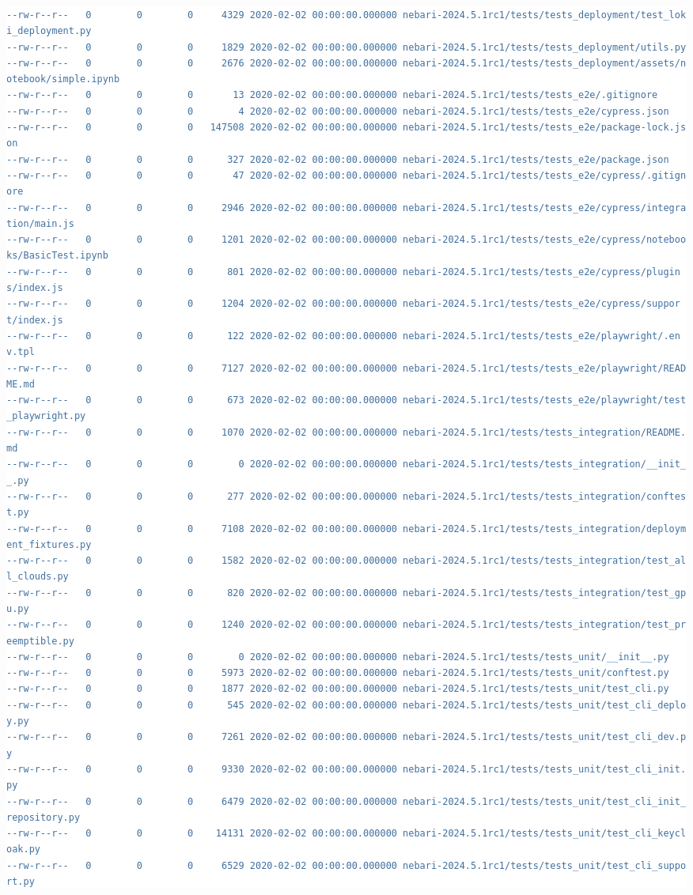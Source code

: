 ```diff
--rw-r--r--   0        0        0     4329 2020-02-02 00:00:00.000000 nebari-2024.5.1rc1/tests/tests_deployment/test_loki_deployment.py
--rw-r--r--   0        0        0     1829 2020-02-02 00:00:00.000000 nebari-2024.5.1rc1/tests/tests_deployment/utils.py
--rw-r--r--   0        0        0     2676 2020-02-02 00:00:00.000000 nebari-2024.5.1rc1/tests/tests_deployment/assets/notebook/simple.ipynb
--rw-r--r--   0        0        0       13 2020-02-02 00:00:00.000000 nebari-2024.5.1rc1/tests/tests_e2e/.gitignore
--rw-r--r--   0        0        0        4 2020-02-02 00:00:00.000000 nebari-2024.5.1rc1/tests/tests_e2e/cypress.json
--rw-r--r--   0        0        0   147508 2020-02-02 00:00:00.000000 nebari-2024.5.1rc1/tests/tests_e2e/package-lock.json
--rw-r--r--   0        0        0      327 2020-02-02 00:00:00.000000 nebari-2024.5.1rc1/tests/tests_e2e/package.json
--rw-r--r--   0        0        0       47 2020-02-02 00:00:00.000000 nebari-2024.5.1rc1/tests/tests_e2e/cypress/.gitignore
--rw-r--r--   0        0        0     2946 2020-02-02 00:00:00.000000 nebari-2024.5.1rc1/tests/tests_e2e/cypress/integration/main.js
--rw-r--r--   0        0        0     1201 2020-02-02 00:00:00.000000 nebari-2024.5.1rc1/tests/tests_e2e/cypress/notebooks/BasicTest.ipynb
--rw-r--r--   0        0        0      801 2020-02-02 00:00:00.000000 nebari-2024.5.1rc1/tests/tests_e2e/cypress/plugins/index.js
--rw-r--r--   0        0        0     1204 2020-02-02 00:00:00.000000 nebari-2024.5.1rc1/tests/tests_e2e/cypress/support/index.js
--rw-r--r--   0        0        0      122 2020-02-02 00:00:00.000000 nebari-2024.5.1rc1/tests/tests_e2e/playwright/.env.tpl
--rw-r--r--   0        0        0     7127 2020-02-02 00:00:00.000000 nebari-2024.5.1rc1/tests/tests_e2e/playwright/README.md
--rw-r--r--   0        0        0      673 2020-02-02 00:00:00.000000 nebari-2024.5.1rc1/tests/tests_e2e/playwright/test_playwright.py
--rw-r--r--   0        0        0     1070 2020-02-02 00:00:00.000000 nebari-2024.5.1rc1/tests/tests_integration/README.md
--rw-r--r--   0        0        0        0 2020-02-02 00:00:00.000000 nebari-2024.5.1rc1/tests/tests_integration/__init__.py
--rw-r--r--   0        0        0      277 2020-02-02 00:00:00.000000 nebari-2024.5.1rc1/tests/tests_integration/conftest.py
--rw-r--r--   0        0        0     7108 2020-02-02 00:00:00.000000 nebari-2024.5.1rc1/tests/tests_integration/deployment_fixtures.py
--rw-r--r--   0        0        0     1582 2020-02-02 00:00:00.000000 nebari-2024.5.1rc1/tests/tests_integration/test_all_clouds.py
--rw-r--r--   0        0        0      820 2020-02-02 00:00:00.000000 nebari-2024.5.1rc1/tests/tests_integration/test_gpu.py
--rw-r--r--   0        0        0     1240 2020-02-02 00:00:00.000000 nebari-2024.5.1rc1/tests/tests_integration/test_preemptible.py
--rw-r--r--   0        0        0        0 2020-02-02 00:00:00.000000 nebari-2024.5.1rc1/tests/tests_unit/__init__.py
--rw-r--r--   0        0        0     5973 2020-02-02 00:00:00.000000 nebari-2024.5.1rc1/tests/tests_unit/conftest.py
--rw-r--r--   0        0        0     1877 2020-02-02 00:00:00.000000 nebari-2024.5.1rc1/tests/tests_unit/test_cli.py
--rw-r--r--   0        0        0      545 2020-02-02 00:00:00.000000 nebari-2024.5.1rc1/tests/tests_unit/test_cli_deploy.py
--rw-r--r--   0        0        0     7261 2020-02-02 00:00:00.000000 nebari-2024.5.1rc1/tests/tests_unit/test_cli_dev.py
--rw-r--r--   0        0        0     9330 2020-02-02 00:00:00.000000 nebari-2024.5.1rc1/tests/tests_unit/test_cli_init.py
--rw-r--r--   0        0        0     6479 2020-02-02 00:00:00.000000 nebari-2024.5.1rc1/tests/tests_unit/test_cli_init_repository.py
--rw-r--r--   0        0        0    14131 2020-02-02 00:00:00.000000 nebari-2024.5.1rc1/tests/tests_unit/test_cli_keycloak.py
--rw-r--r--   0        0        0     6529 2020-02-02 00:00:00.000000 nebari-2024.5.1rc1/tests/tests_unit/test_cli_support.py
```